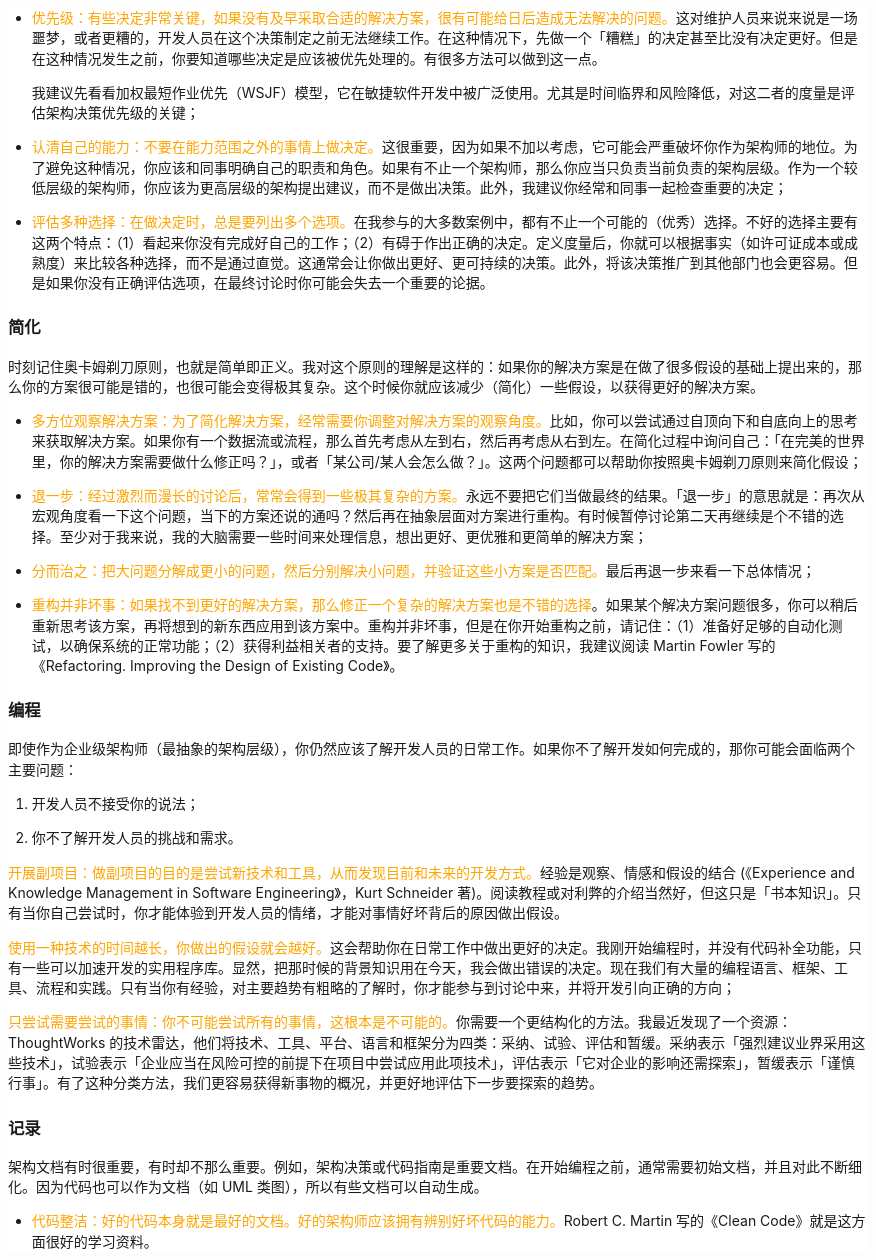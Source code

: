 - <span style='color:orange'>优先级：有些决定非常关键，如果没有及早采取合适的解决方案，很有可能给日后造成无法解决的问题。</span>这对维护人员来说来说是一场噩梦，或者更糟的，开发人员在这个决策制定之前无法继续工作。在这种情况下，先做一个「糟糕」的决定甚至比没有决定更好。但是在这种情况发生之前，你要知道哪些决定是应该被优先处理的。有很多方法可以做到这一点。

	我建议先看看加权最短作业优先（WSJF）模型，它在敏捷软件开发中被广泛使用。尤其是时间临界和风险降低，对这二者的度量是评估架构决策优先级的关键；

- <span style='color:orange'>认清自己的能力：不要在能力范围之外的事情上做决定。</span>这很重要，因为如果不加以考虑，它可能会严重破坏你作为架构师的地位。为了避免这种情况，你应该和同事明确自己的职责和角色。如果有不止一个架构师，那么你应当只负责当前负责的架构层级。作为一个较低层级的架构师，你应该为更高层级的架构提出建议，而不是做出决策。此外，我建议你经常和同事一起检查重要的决定；

- <span style='color:orange'>评估多种选择：在做决定时，总是要列出多个选项。</span>在我参与的大多数案例中，都有不止一个可能的（优秀）选择。不好的选择主要有这两个特点：（1）看起来你没有完成好自己的工作；（2）有碍于作出正确的决定。定义度量后，你就可以根据事实（如许可证成本或成熟度）来比较各种选择，而不是通过直觉。这通常会让你做出更好、更可持续的决策。此外，将该决策推广到其他部门也会更容易。但是如果你没有正确评估选项，在最终讨论时你可能会失去一个重要的论据。

### **简化**

时刻记住奥卡姆剃刀原则，也就是简单即正义。我对这个原则的理解是这样的：如果你的解决方案是在做了很多假设的基础上提出来的，那么你的方案很可能是错的，也很可能会变得极其复杂。这个时候你就应该减少（简化）一些假设，以获得更好的解决方案。

- <span style='color:orange'>多方位观察解决方案：为了简化解决方案，经常需要你调整对解决方案的观察角度。</span>比如，你可以尝试通过自顶向下和自底向上的思考来获取解决方案。如果你有一个数据流或流程，那么首先考虑从左到右，然后再考虑从右到左。在简化过程中询问自己：「在完美的世界里，你的解决方案需要做什么修正吗？」，或者「某公司/某人会怎么做？」。这两个问题都可以帮助你按照奥卡姆剃刀原则来简化假设；

- <span style='color:orange'>退一步：经过激烈而漫长的讨论后，常常会得到一些极其复杂的方案。</span>永远不要把它们当做最终的结果。「退一步」的意思就是：再次从宏观角度看一下这个问题，当下的方案还说的通吗？然后再在抽象层面对方案进行重构。有时候暂停讨论第二天再继续是个不错的选择。至少对于我来说，我的大脑需要一些时间来处理信息，想出更好、更优雅和更简单的解决方案；

- <span style='color:orange'>分而治之：把大问题分解成更小的问题，然后分别解决小问题，并验证这些小方案是否匹配。</span>最后再退一步来看一下总体情况；

- <span style='color:orange'>重构并非坏事：如果找不到更好的解决方案，那么修正一个复杂的解决方案也是不错的选择</span>。如果某个解决方案问题很多，你可以稍后重新思考该方案，再将想到的新东西应用到该方案中。重构并非坏事，但是在你开始重构之前，请记住：（1）准备好足够的自动化测试，以确保系统的正常功能；（2）获得利益相关者的支持。要了解更多关于重构的知识，我建议阅读 Martin Fowler 写的《Refactoring. Improving the Design of Existing Code》。

### **编程**

即使作为企业级架构师（最抽象的架构层级），你仍然应该了解开发人员的日常工作。如果你不了解开发如何完成的，那你可能会面临两个主要问题：

1. 开发人员不接受你的说法；

1. 你不了解开发人员的挑战和需求。

<span style='color:orange'>开展副项目：做副项目的目的是尝试新技术和工具，从而发现目前和未来的开发方式。</span>经验是观察、情感和假设的结合 (《Experience and Knowledge Management in Software Engineering》，Kurt Schneider 著)。阅读教程或对利弊的介绍当然好，但这只是「书本知识」。只有当你自己尝试时，你才能体验到开发人员的情绪，才能对事情好坏背后的原因做出假设。

<span style='color:orange'>使用一种技术的时间越长，你做出的假设就会越好。</span>这会帮助你在日常工作中做出更好的决定。我刚开始编程时，并没有代码补全功能，只有一些可以加速开发的实用程序库。显然，把那时候的背景知识用在今天，我会做出错误的决定。现在我们有大量的编程语言、框架、工具、流程和实践。只有当你有经验，对主要趋势有粗略的了解时，你才能参与到讨论中来，并将开发引向正确的方向；

<span style='color:orange'>只尝试需要尝试的事情：你不可能尝试所有的事情，这根本是不可能的。</span>你需要一个更结构化的方法。我最近发现了一个资源：ThoughtWorks 的技术雷达，他们将技术、工具、平台、语言和框架分为四类：采纳、试验、评估和暂缓。采纳表示「强烈建议业界采用这些技术」，试验表示「企业应当在风险可控的前提下在项目中尝试应用此项技术」，评估表示「它对企业的影响还需探索」，暂缓表示「谨慎行事」。有了这种分类方法，我们更容易获得新事物的概况，并更好地评估下一步要探索的趋势。

### **记录**

架构文档有时很重要，有时却不那么重要。例如，架构决策或代码指南是重要文档。在开始编程之前，通常需要初始文档，并且对此不断细化。因为代码也可以作为文档（如 UML 类图），所以有些文档可以自动生成。

- <span style='color:orange'>代码整洁：好的代码本身就是最好的文档。好的架构师应该拥有辨别好坏代码的能力。</span>Robert C. Martin 写的《Clean Code》就是这方面很好的学习资料。
